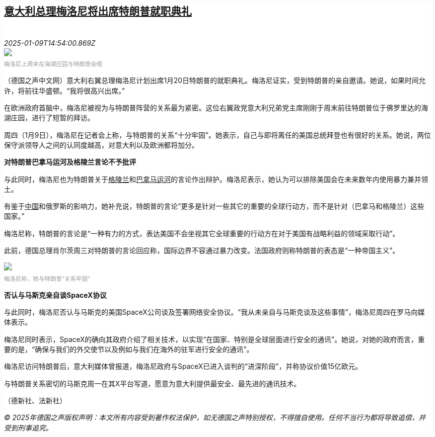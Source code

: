 
[意大利总理梅洛尼将出席特朗普就职典礼](https://www.dw.com/zh/%E6%84%8F%E5%A4%A7%E5%88%A9%E6%80%BB%E7%90%86%E6%A2%85%E6%B4%9B%E5%B0%BC%E5%B0%86%E5%87%BA%E5%B8%AD%E7%89%B9%E6%9C%97%E6%99%AE%E5%B0%B1%E8%81%8C%E5%85%B8%E7%A4%BC/a-71257174)
------

<div><i><br>2025-01-09T14:54:00.869Z</i></div><img src="https://images.weserv.nl/?url=static.dw.com/image/71219837_303.jpg" width="100%"><div><small style="color: #999;">梅洛尼上周末在海湖庄园与特朗普会晤</small></div><p>（德国之声中文网）意大利右翼总理梅洛尼计划出席1月20日特朗普的就职典礼。梅洛尼证实，受到特朗普的亲自邀请。她说，如果时间允许，将前往华盛顿。“我将很高兴出席。”</p><p>在欧洲政府首脑中，梅洛尼被视为与特朗普阵营的关系最为紧密。这位右翼政党意大利兄弟党主席刚刚于周末前往特朗普位于佛罗里达的海湖庄园，进行了短暂的拜访。</p><p>周四（1月9日），梅洛尼在记者会上称，与特朗普的关系“十分牢固”。她表示，自己与即将离任的美国总统拜登也有很好的关系。她说，两位保守派领导人之间的认同度越高，对意大利以及欧洲都将加分。</p><p><strong>对特朗普巴拿马运河及格陵兰言论不予批评</strong></p><p>与此同时，梅洛尼也为特朗普关于<a href="https://api.dw.com/api/detail/article/71239318" rel="ArticleRef">格陵兰</a>和<a href="https://api.dw.com/api/detail/article/71255629" rel="ArticleRef">巴拿马运河</a>的言论作出辩护。梅洛尼表示，她认为可以排除美国会在未来数年内使用暴力兼并领土。</p><p>有鉴于<a href="https://api.dw.com/api/detail/article/69811511" rel="CommentRef">中国</a>和俄罗斯的影响力，她补充说，特朗普的言论“更多是针对一些其它的重要的全球行动方，而不是针对（巴拿马和格陵兰）这些国家。”</p><p>梅洛尼称，特朗普的言论是“一种有力的方式，表达美国不会坐视其它全球重要的行动方在对于美国有战略利益的领域采取行动”。</p><p>此前，德国总理肖尔茨周三对特朗普的言论回应称，国际边界不容通过暴力改变。法国政府则称特朗普的表态是“一种帝国主义”。</p><img src="https://images.weserv.nl/?url=static.dw.com/image/71219901_303.jpg" width="100%"><div><small style="color: #999;">梅洛尼称，她与特朗普“关系牢固”</small></div><p><strong>否认与马斯克亲自谈SpaceX协议</strong></p><p>与此同时，梅洛尼否认与马斯克的美国SpaceX公司谈及签署网络安全协议。“我从未亲自与马斯克谈及这些事情”，梅洛尼周四在罗马向媒体表示。</p><p>梅洛尼同时表示，SpaceX的确向其政府介绍了相关技术，以实现“在国家、特别是全球层面进行安全的通讯”。她说，对她的政府而言，重要的是，“确保与我们的外交使节以及例如与我们在海外的驻军进行安全的通讯”。</p><p>梅洛尼访问特朗普后，意大利媒体曾报道，梅洛尼政府与SpaceX已进入谈判的“进深阶段”，并称协议价值15亿欧元。</p><p>与特朗普关系密切的马斯克周一在其X平台写道，愿意为意大利提供最安全、最先进的通讯技术。</p><p>（德新社、法新社）</p><p><em>© 2025年德国之声版权声明：本文所有内容受到著作权法保护，如无德国之声特别授权，不得擅自使用。任何不当行为都将导致追偿，并受到刑事追究。</em></p>
